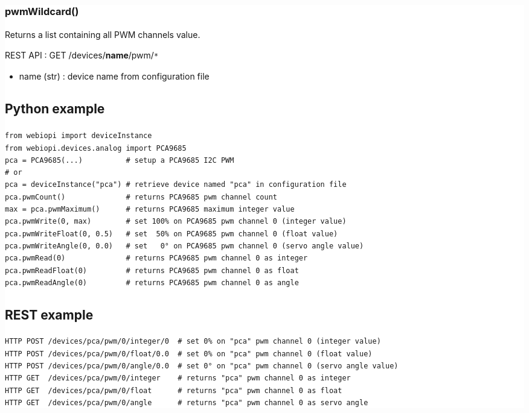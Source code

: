 ### pwmWildcard() ###
Returns a list containing all PWM channels value.

REST API : GET /devices/**name**/pwm/`*`
  * name (str) : device name from configuration file

## Python example ##
```
from webiopi import deviceInstance
from webiopi.devices.analog import PCA9685
pca = PCA9685(...)          # setup a PCA9685 I2C PWM
# or
pca = deviceInstance("pca") # retrieve device named "pca" in configuration file
pca.pwmCount()              # returns PCA9685 pwm channel count
max = pca.pwmMaximum()      # returns PCA9685 maximum integer value
pca.pwmWrite(0, max)        # set 100% on PCA9685 pwm channel 0 (integer value)
pca.pwmWriteFloat(0, 0.5)   # set  50% on PCA9685 pwm channel 0 (float value)
pca.pwmWriteAngle(0, 0.0)   # set   0° on PCA9685 pwm channel 0 (servo angle value)
pca.pwmRead(0)              # returns PCA9685 pwm channel 0 as integer
pca.pwmReadFloat(0)         # returns PCA9685 pwm channel 0 as float
pca.pwmReadAngle(0)         # returns PCA9685 pwm channel 0 as angle
```

## REST example ##
```
HTTP POST /devices/pca/pwm/0/integer/0  # set 0% on "pca" pwm channel 0 (integer value)
HTTP POST /devices/pca/pwm/0/float/0.0  # set 0% on "pca" pwm channel 0 (float value)
HTTP POST /devices/pca/pwm/0/angle/0.0  # set 0° on "pca" pwm channel 0 (servo angle value)
HTTP GET  /devices/pca/pwm/0/integer    # returns "pca" pwm channel 0 as integer
HTTP GET  /devices/pca/pwm/0/float      # returns "pca" pwm channel 0 as float
HTTP GET  /devices/pca/pwm/0/angle      # returns "pca" pwm channel 0 as servo angle
```